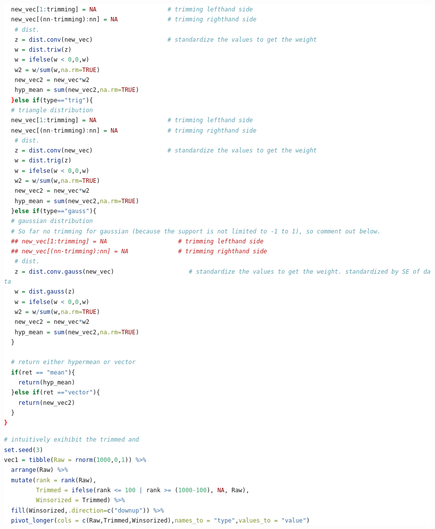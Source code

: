 ```r
  new_vec[1:trimming] = NA                    # trimming lefthand side
  new_vec[(nn-trimming):nn] = NA              # trimming righthand side
   # dist.
   z = dist.conv(new_vec)                     # standardize the values to get the weight
   w = dist.triw(z)                            
   w = ifelse(w < 0,0,w)
   w2 = w/sum(w,na.rm=TRUE)
   new_vec2 = new_vec*w2
   hyp_mean = sum(new_vec2,na.rm=TRUE)
  }else if(type=="trig"){
  # triangle distribution
  new_vec[1:trimming] = NA                    # trimming lefthand side
  new_vec[(nn-trimming):nn] = NA              # trimming righthand side
   # dist.
   z = dist.conv(new_vec)                     # standardize the values to get the weight
   w = dist.trig(z)                            
   w = ifelse(w < 0,0,w)
   w2 = w/sum(w,na.rm=TRUE)
   new_vec2 = new_vec*w2
   hyp_mean = sum(new_vec2,na.rm=TRUE)
  }else if(type=="gauss"){
  # gaussian distribution
  # So far no trimming for gaussian (because the support is not limited to -1 to 1), so comment out below.
  ## new_vec[1:trimming] = NA                    # trimming lefthand side
  ## new_vec[(nn-trimming):nn] = NA              # trimming righthand side
   # dist.
   z = dist.conv.gauss(new_vec)                     # standardize the values to get the weight. standardized by SE of data
   w = dist.gauss(z)                            
   w = ifelse(w < 0,0,w)
   w2 = w/sum(w,na.rm=TRUE)
   new_vec2 = new_vec*w2
   hyp_mean = sum(new_vec2,na.rm=TRUE)
  }
  
  # return either hypermean or vector
  if(ret == "mean"){
    return(hyp_mean)  
  }else if(ret =="vector"){
    return(new_vec2)  
  }
}
```


```r
# intuitively exihibit the trimmed and 
set.seed(3)
vec1 = tibble(Raw = rnorm(1000,0,1)) %>%
  arrange(Raw) %>%
  mutate(rank = rank(Raw),
         Trimmed = ifelse(rank <= 100 | rank >= (1000-100), NA, Raw),
         Winsorized = Trimmed) %>%
  fill(Winsorized,.direction=c("downup")) %>%
  pivot_longer(cols = c(Raw,Trimmed,Winsorized),names_to = "type",values_to = "value")
```
